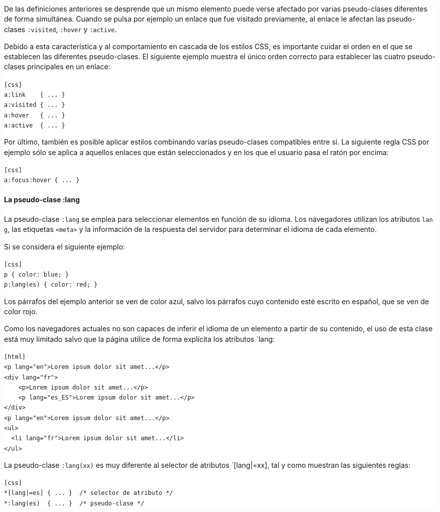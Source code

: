 De las definiciones anteriores se desprende que un mismo elemento puede verse afectado por varias pseudo-clases diferentes de forma simultánea. Cuando se pulsa por ejemplo un enlace que fue visitado previamente, al enlace le afectan las pseudo-clases `:visited`, `:hover` y `:active`.

Debido a esta característica y al comportamiento en cascada de los estilos CSS, es importante cuidar el orden en el que se establecen las diferentes pseudo-clases. El siguiente ejemplo muestra el único orden correcto para establecer las cuatro pseudo-clases principales en un enlace:

    [css]
    a:link    { ... }
    a:visited { ... }
    a:hover   { ... }
    a:active  { ... }


Por último, también es posible aplicar estilos combinando varias pseudo-clases compatibles entre sí. La siguiente regla CSS por ejemplo sólo se aplica a aquellos enlaces que están seleccionados y en los que el usuario pasa el ratón por encima:

    [css]
    a:focus:hover { ... }

#### La pseudo-clase :lang

La pseudo-clase `:lang` se emplea para seleccionar elementos en función de su idioma. Los navegadores utilizan los atributos `lang`, las etiquetas `<meta>` y la información de la respuesta del servidor para determinar el idioma de cada elemento.

Si se considera el siguiente ejemplo:

    [css]
    p { color: blue; }
    p:lang(es) { color: red; }

Los párrafos del ejemplo anterior se ven de color azul, salvo los párrafos cuyo contenido esté escrito en español, que se ven de color rojo.

Como los navegadores actuales no son capaces de inferir el idioma de un elemento a partir de su contenido, el uso de esta clase está muy limitado salvo que la página utilice de forma explícita los atributos `lang:

    [html]
    <p lang="en">Lorem ipsum dolor sit amet...</p>
    <div lang="fr">
        <p>Lorem ipsum dolor sit amet...</p>
        <p lang="es_ES">Lorem ipsum dolor sit amet...</p>
    </div>
    <p lang="en">Lorem ipsum dolor sit amet...</p>
    <ul>
      <li lang="fr">Lorem ipsum dolor sit amet...</li>
    </ul>

La pseudo-clase `:lang(xx)` es muy diferente al selector de atributos `[lang|=xx], tal y como muestran las siguientes reglas:

    [css]
    *[lang|=es] { ... }  /* selector de atributo */
    *:lang(es)  { ... }  /* pseudo-clase */
